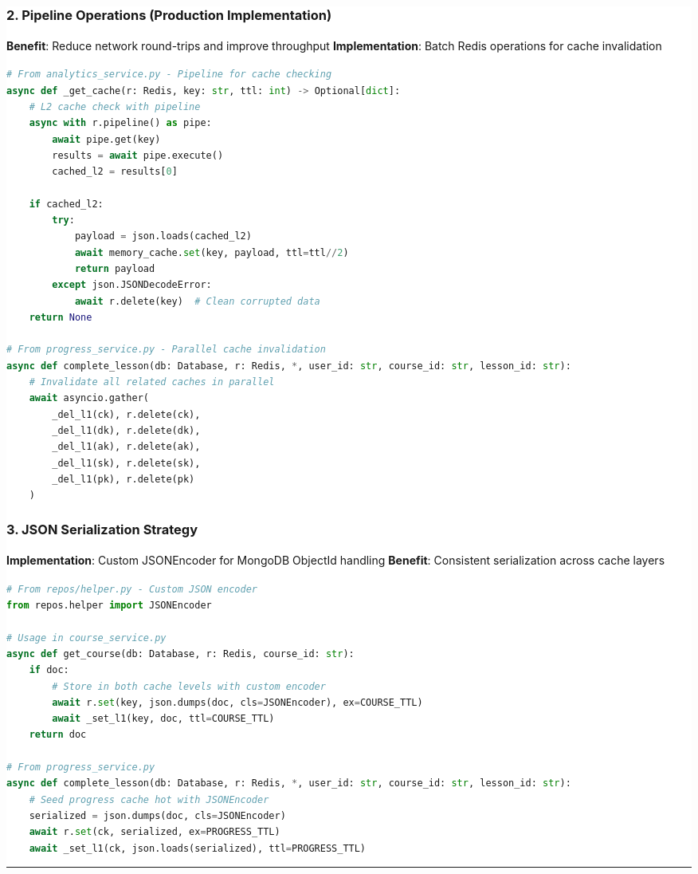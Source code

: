 ### 2. Pipeline Operations (Production Implementation)

**Benefit**: Reduce network round-trips and improve throughput
**Implementation**: Batch Redis operations for cache invalidation

```python
# From analytics_service.py - Pipeline for cache checking
async def _get_cache(r: Redis, key: str, ttl: int) -> Optional[dict]:
    # L2 cache check with pipeline
    async with r.pipeline() as pipe:
        await pipe.get(key)
        results = await pipe.execute()
        cached_l2 = results[0]
    
    if cached_l2:
        try:
            payload = json.loads(cached_l2)
            await memory_cache.set(key, payload, ttl=ttl//2)
            return payload
        except json.JSONDecodeError:
            await r.delete(key)  # Clean corrupted data
    return None

# From progress_service.py - Parallel cache invalidation
async def complete_lesson(db: Database, r: Redis, *, user_id: str, course_id: str, lesson_id: str):
    # Invalidate all related caches in parallel
    await asyncio.gather(
        _del_l1(ck), r.delete(ck),
        _del_l1(dk), r.delete(dk),
        _del_l1(ak), r.delete(ak),
        _del_l1(sk), r.delete(sk),
        _del_l1(pk), r.delete(pk)
    )
```

### 3. JSON Serialization Strategy

**Implementation**: Custom JSONEncoder for MongoDB ObjectId handling
**Benefit**: Consistent serialization across cache layers

```python
# From repos/helper.py - Custom JSON encoder
from repos.helper import JSONEncoder

# Usage in course_service.py
async def get_course(db: Database, r: Redis, course_id: str):
    if doc:
        # Store in both cache levels with custom encoder
        await r.set(key, json.dumps(doc, cls=JSONEncoder), ex=COURSE_TTL)
        await _set_l1(key, doc, ttl=COURSE_TTL)
    return doc

# From progress_service.py
async def complete_lesson(db: Database, r: Redis, *, user_id: str, course_id: str, lesson_id: str):
    # Seed progress cache hot with JSONEncoder
    serialized = json.dumps(doc, cls=JSONEncoder)
    await r.set(ck, serialized, ex=PROGRESS_TTL)
    await _set_l1(ck, json.loads(serialized), ttl=PROGRESS_TTL)
```

---